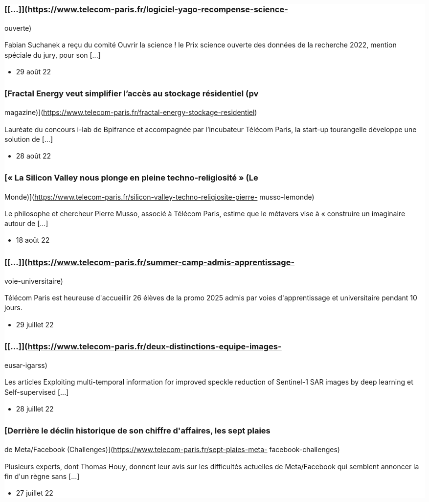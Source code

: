 ###  [[...]](https://www.telecom-paris.fr/logiciel-yago-recompense-science-
ouverte)

Fabian Suchanek a reçu du comité Ouvrir la science ! le Prix science ouverte
des données de la recherche 2022, mention spéciale du jury, pour son [...]

  * 29 août 22

###  [Fractal Energy veut simplifier l’accès au stockage résidentiel (pv
magazine)](https://www.telecom-paris.fr/fractal-energy-stockage-residentiel)

Lauréate du concours i-lab de Bpifrance et accompagnée par l’incubateur
Télécom Paris, la start-up tourangelle développe une solution de [...]

  * 28 août 22

###  [« La Silicon Valley nous plonge en pleine techno-religiosité » (Le
Monde)](https://www.telecom-paris.fr/silicon-valley-techno-religiosite-pierre-
musso-lemonde)

Le philosophe et chercheur Pierre Musso, associé à Télécom Paris, estime que
le métavers vise à « construire un imaginaire autour de [...]

  * 18 août 22

###  [[...]](https://www.telecom-paris.fr/summer-camp-admis-apprentissage-
voie-universitaire)

Télécom Paris est heureuse d'accueillir 26 élèves de la promo 2025 admis par
voies d'apprentissage et universitaire pendant 10 jours.

  * 29 juillet 22

###  [[...]](https://www.telecom-paris.fr/deux-distinctions-equipe-images-
eusar-igarss)

Les articles Exploiting multi-temporal information for improved speckle
reduction of Sentinel-1 SAR images by deep learning et Self-supervised [...]

  * 28 juillet 22

###  [Derrière le déclin historique de son chiffre d'affaires, les sept plaies
de Meta/Facebook (Challenges)](https://www.telecom-paris.fr/sept-plaies-meta-
facebook-challenges)

Plusieurs experts, dont Thomas Houy, donnent leur avis sur les difficultés
actuelles de Meta/Facebook qui semblent annoncer la fin d'un règne sans [...]

  * 27 juillet 22

